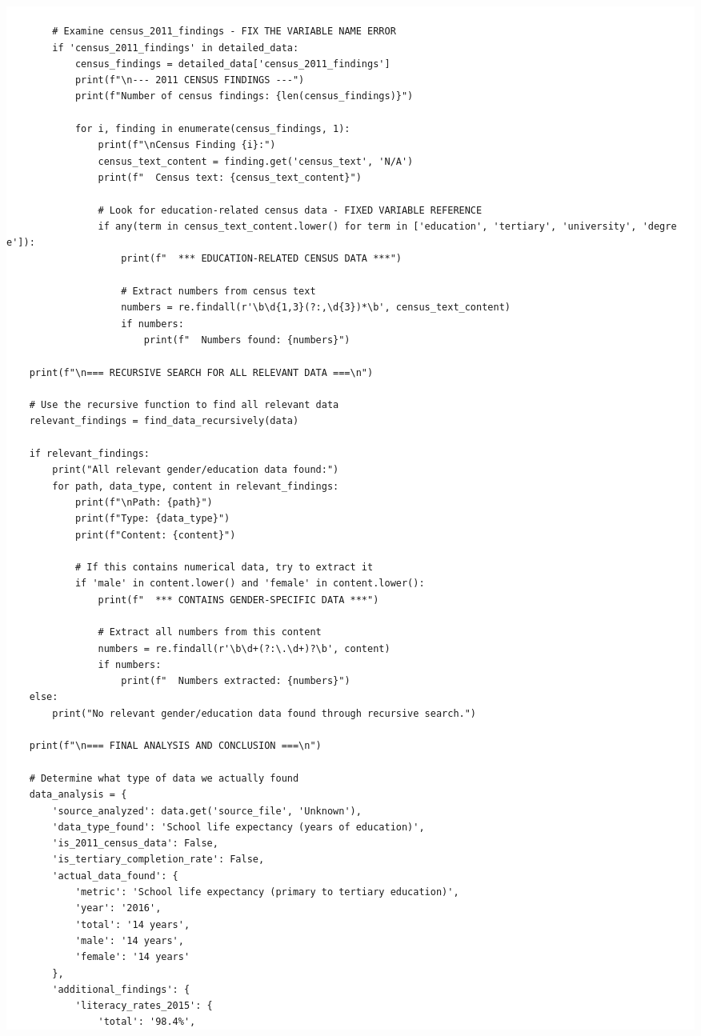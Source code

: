 ```
        
        # Examine census_2011_findings - FIX THE VARIABLE NAME ERROR
        if 'census_2011_findings' in detailed_data:
            census_findings = detailed_data['census_2011_findings']
            print(f"\n--- 2011 CENSUS FINDINGS ---")
            print(f"Number of census findings: {len(census_findings)}")
            
            for i, finding in enumerate(census_findings, 1):
                print(f"\nCensus Finding {i}:")
                census_text_content = finding.get('census_text', 'N/A')
                print(f"  Census text: {census_text_content}")
                
                # Look for education-related census data - FIXED VARIABLE REFERENCE
                if any(term in census_text_content.lower() for term in ['education', 'tertiary', 'university', 'degree']):
                    print(f"  *** EDUCATION-RELATED CENSUS DATA ***")
                    
                    # Extract numbers from census text
                    numbers = re.findall(r'\b\d{1,3}(?:,\d{3})*\b', census_text_content)
                    if numbers:
                        print(f"  Numbers found: {numbers}")
    
    print(f"\n=== RECURSIVE SEARCH FOR ALL RELEVANT DATA ===\n")
    
    # Use the recursive function to find all relevant data
    relevant_findings = find_data_recursively(data)
    
    if relevant_findings:
        print("All relevant gender/education data found:")
        for path, data_type, content in relevant_findings:
            print(f"\nPath: {path}")
            print(f"Type: {data_type}")
            print(f"Content: {content}")
            
            # If this contains numerical data, try to extract it
            if 'male' in content.lower() and 'female' in content.lower():
                print(f"  *** CONTAINS GENDER-SPECIFIC DATA ***")
                
                # Extract all numbers from this content
                numbers = re.findall(r'\b\d+(?:\.\d+)?\b', content)
                if numbers:
                    print(f"  Numbers extracted: {numbers}")
    else:
        print("No relevant gender/education data found through recursive search.")
    
    print(f"\n=== FINAL ANALYSIS AND CONCLUSION ===\n")
    
    # Determine what type of data we actually found
    data_analysis = {
        'source_analyzed': data.get('source_file', 'Unknown'),
        'data_type_found': 'School life expectancy (years of education)',
        'is_2011_census_data': False,
        'is_tertiary_completion_rate': False,
        'actual_data_found': {
            'metric': 'School life expectancy (primary to tertiary education)',
            'year': '2016',
            'total': '14 years',
            'male': '14 years',
            'female': '14 years'
        },
        'additional_findings': {
            'literacy_rates_2015': {
                'total': '98.4%',
```